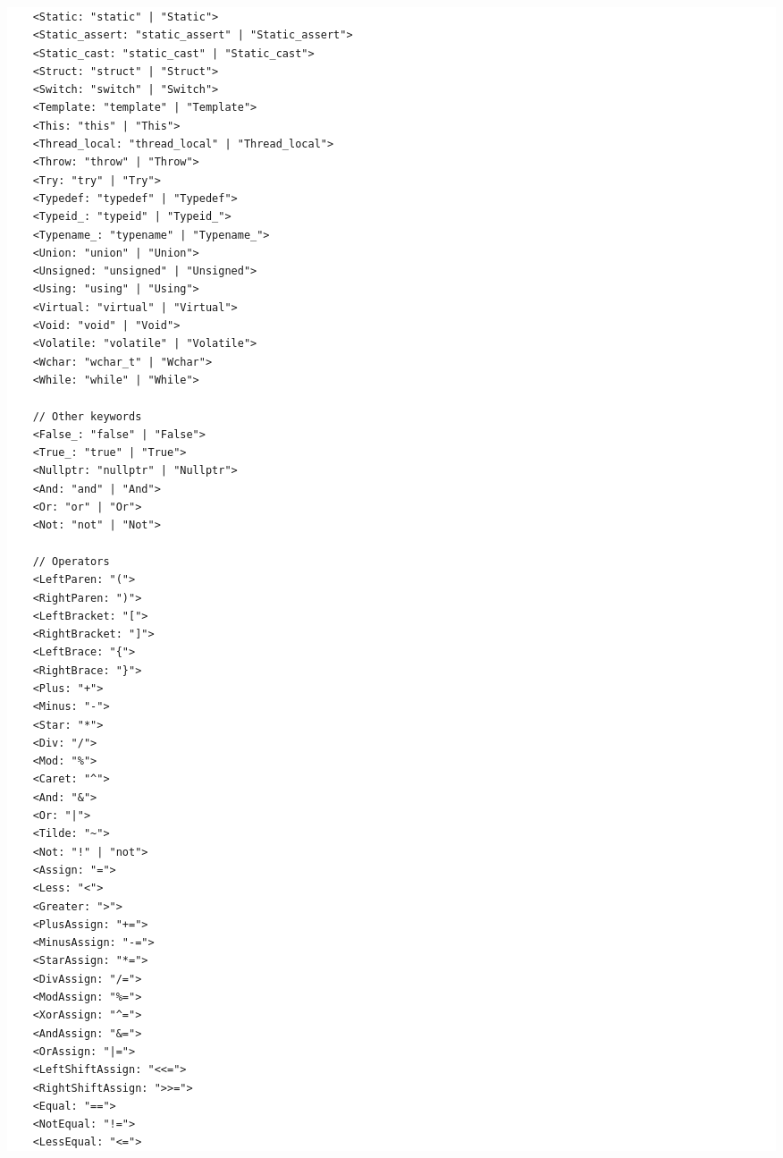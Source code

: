 ```{% endraw %}
    <Static: "static" | "Static">
    <Static_assert: "static_assert" | "Static_assert">
    <Static_cast: "static_cast" | "Static_cast">
    <Struct: "struct" | "Struct">
    <Switch: "switch" | "Switch">
    <Template: "template" | "Template">
    <This: "this" | "This">
    <Thread_local: "thread_local" | "Thread_local">
    <Throw: "throw" | "Throw">
    <Try: "try" | "Try">
    <Typedef: "typedef" | "Typedef">
    <Typeid_: "typeid" | "Typeid_">
    <Typename_: "typename" | "Typename_">
    <Union: "union" | "Union">
    <Unsigned: "unsigned" | "Unsigned">
    <Using: "using" | "Using">
    <Virtual: "virtual" | "Virtual">
    <Void: "void" | "Void">
    <Volatile: "volatile" | "Volatile">
    <Wchar: "wchar_t" | "Wchar">
    <While: "while" | "While">

    // Other keywords
    <False_: "false" | "False">
    <True_: "true" | "True">
    <Nullptr: "nullptr" | "Nullptr">
    <And: "and" | "And">
    <Or: "or" | "Or">
    <Not: "not" | "Not">

    // Operators
    <LeftParen: "(">
    <RightParen: ")">
    <LeftBracket: "[">
    <RightBracket: "]">
    <LeftBrace: "{">
    <RightBrace: "}">
    <Plus: "+">
    <Minus: "-">
    <Star: "*">
    <Div: "/">
    <Mod: "%">
    <Caret: "^">
    <And: "&">
    <Or: "|">
    <Tilde: "~">
    <Not: "!" | "not">
    <Assign: "=">
    <Less: "<">
    <Greater: ">">
    <PlusAssign: "+=">
    <MinusAssign: "-=">
    <StarAssign: "*=">
    <DivAssign: "/=">
    <ModAssign: "%=">
    <XorAssign: "^=">
    <AndAssign: "&=">
    <OrAssign: "|=">
    <LeftShiftAssign: "<<=">
    <RightShiftAssign: ">>=">
    <Equal: "==">
    <NotEqual: "!=">
    <LessEqual: "<=">
```